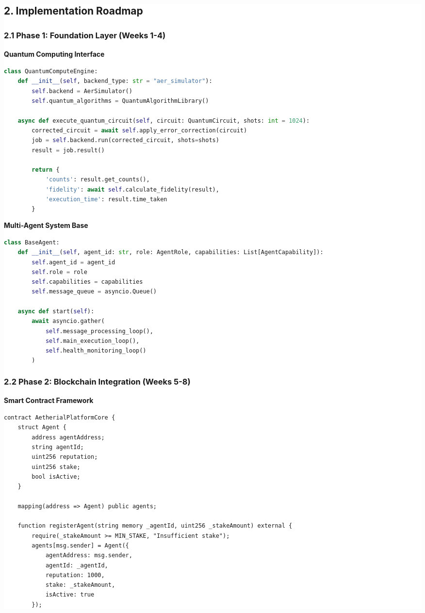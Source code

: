 
## 2. Implementation Roadmap

### 2.1 Phase 1: Foundation Layer (Weeks 1-4)

**Quantum Computing Interface**
```python
class QuantumComputeEngine:
    def __init__(self, backend_type: str = "aer_simulator"):
        self.backend = AerSimulator()
        self.quantum_algorithms = QuantumAlgorithmLibrary()
        
    async def execute_quantum_circuit(self, circuit: QuantumCircuit, shots: int = 1024):
        corrected_circuit = await self.apply_error_correction(circuit)
        job = self.backend.run(corrected_circuit, shots=shots)
        result = job.result()
        
        return {
            'counts': result.get_counts(),
            'fidelity': await self.calculate_fidelity(result),
            'execution_time': result.time_taken
        }
```

**Multi-Agent System Base**
```python
class BaseAgent:
    def __init__(self, agent_id: str, role: AgentRole, capabilities: List[AgentCapability]):
        self.agent_id = agent_id
        self.role = role
        self.capabilities = capabilities
        self.message_queue = asyncio.Queue()
        
    async def start(self):
        await asyncio.gather(
            self.message_processing_loop(),
            self.main_execution_loop(),
            self.health_monitoring_loop()
        )
```

### 2.2 Phase 2: Blockchain Integration (Weeks 5-8)

**Smart Contract Framework**
```solidity
contract AetherialPlatformCore {
    struct Agent {
        address agentAddress;
        string agentId;
        uint256 reputation;
        uint256 stake;
        bool isActive;
    }
    
    mapping(address => Agent) public agents;
    
    function registerAgent(string memory _agentId, uint256 _stakeAmount) external {
        require(_stakeAmount >= MIN_STAKE, "Insufficient stake");
        agents[msg.sender] = Agent({
            agentAddress: msg.sender,
            agentId: _agentId,
            reputation: 1000,
            stake: _stakeAmount,
            isActive: true
        });
```